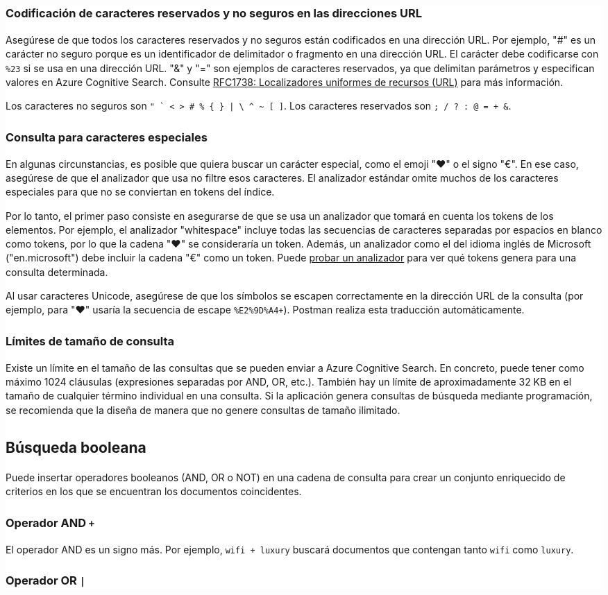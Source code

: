 ### <a name="encoding-unsafe-and-reserved-characters-in-urls"></a>Codificación de caracteres reservados y no seguros en las direcciones URL

Asegúrese de que todos los caracteres reservados y no seguros están codificados en una dirección URL. Por ejemplo, "#" es un carácter no seguro porque es un identificador de delimitador o fragmento en una dirección URL. El carácter debe codificarse con `%23` si se usa en una dirección URL. "&" y "=" son ejemplos de caracteres reservados, ya que delimitan parámetros y especifican valores en Azure Cognitive Search. Consulte [RFC1738: Localizadores uniformes de recursos (URL)](https://www.ietf.org/rfc/rfc1738.txt) para más información.

Los caracteres no seguros son ``" ` < > # % { } | \ ^ ~ [ ]``. Los caracteres reservados son `; / ? : @ = + &`.

### <a name="querying-for-special-characters"></a>Consulta para caracteres especiales

En algunas circunstancias, es posible que quiera buscar un carácter especial, como el emoji "❤" o el signo "€". En ese caso, asegúrese de que el analizador que usa no filtre esos caracteres.  El analizador estándar omite muchos de los caracteres especiales para que no se conviertan en tokens del índice.

Por lo tanto, el primer paso consiste en asegurarse de que se usa un analizador que tomará en cuenta los tokens de los elementos. Por ejemplo, el analizador "whitespace" incluye todas las secuencias de caracteres separadas por espacios en blanco como tokens, por lo que la cadena "❤" se consideraría un token. Además, un analizador como el del idioma inglés de Microsoft ("en.microsoft") debe incluir la cadena "€" como un token. Puede [probar un analizador](/rest/api/searchservice/test-analyzer) para ver qué tokens genera para una consulta determinada.

Al usar caracteres Unicode, asegúrese de que los símbolos se escapen correctamente en la dirección URL de la consulta (por ejemplo, para "❤" usaría la secuencia de escape `%E2%9D%A4+`). Postman realiza esta traducción automáticamente.

###  <a name="query-size-limits"></a><a name="bkmk_querysizelimits"></a> Límites de tamaño de consulta

 Existe un límite en el tamaño de las consultas que se pueden enviar a Azure Cognitive Search. En concreto, puede tener como máximo 1024 cláusulas (expresiones separadas por AND, OR, etc.). También hay un límite de aproximadamente 32 KB en el tamaño de cualquier término individual en una consulta. Si la aplicación genera consultas de búsqueda mediante programación, se recomienda que la diseña de manera que no genere consultas de tamaño ilimitado.  

## <a name="boolean-search"></a>Búsqueda booleana

Puede insertar operadores booleanos (AND, OR o NOT) en una cadena de consulta para crear un conjunto enriquecido de criterios en los que se encuentran los documentos coincidentes. 

### <a name="and-operator-"></a>Operador AND `+`

El operador AND es un signo más. Por ejemplo, `wifi + luxury` buscará documentos que contengan tanto `wifi` como `luxury`.

### <a name="or-operator-"></a>Operador OR `|`
